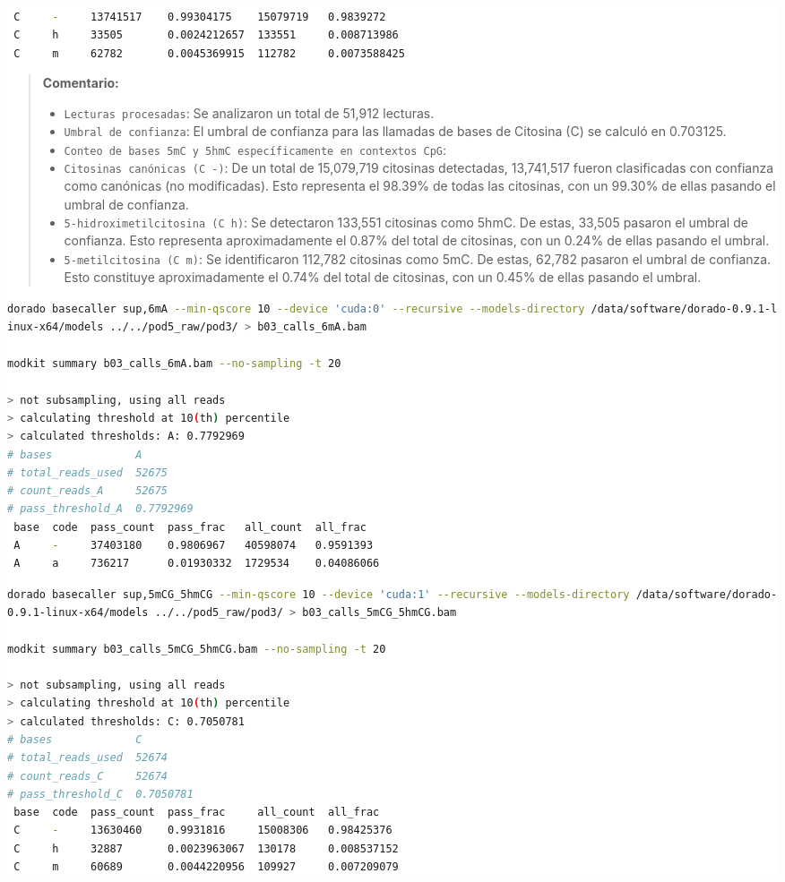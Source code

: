 ```bash
 C     -     13741517    0.99304175    15079719   0.9839272 
 C     h     33505       0.0024212657  133551     0.008713986 
 C     m     62782       0.0045369915  112782     0.0073588425
```

> **Comentario:**
> - `Lecturas procesadas`: Se analizaron un total de 51,912 lecturas.
> - `Umbral de confianza`: El umbral de confianza para las llamadas de bases de Citosina (C) se calculó en 0.703125.
> - `Conteo de bases 5mC y 5hmC específicamente en contextos CpG`:
> - `Citosinas canónicas (C -)`: De un total de 15,079,719 citosinas detectadas, 13,741,517 fueron clasificadas con confianza como canónicas (no modificadas). Esto representa el 98.39% de todas las citosinas, con un 99.30% de ellas pasando el umbral de confianza.
> - `5-hidroximetilcitosina (C h)`: Se detectaron 133,551 citosinas como 5hmC. De estas, 33,505 pasaron el umbral de confianza. Esto representa aproximadamente el 0.87% del total de citosinas, con un 0.24% de ellas pasando el umbral.
> - `5-metilcitosina (C m)`: Se identificaron 112,782 citosinas como 5mC. De estas, 62,782 pasaron el umbral de confianza. Esto constituye aproximadamente el 0.74% del total de citosinas, con un 0.45% de ellas pasando el umbral.

```bash
dorado basecaller sup,6mA --min-qscore 10 --device 'cuda:0' --recursive --models-directory /data/software/dorado-0.9.1-linux-x64/models ../../pod5_raw/pod3/ > b03_calls_6mA.bam

modkit summary b03_calls_6mA.bam --no-sampling -t 20

> not subsampling, using all reads
> calculating threshold at 10(th) percentile
> calculated thresholds: A: 0.7792969
# bases             A 
# total_reads_used  52675 
# count_reads_A     52675 
# pass_threshold_A  0.7792969 
 base  code  pass_count  pass_frac   all_count  all_frac 
 A     -     37403180    0.9806967   40598074   0.9591393 
 A     a     736217      0.01930332  1729534    0.04086066
```


```bash
dorado basecaller sup,5mCG_5hmCG --min-qscore 10 --device 'cuda:1' --recursive --models-directory /data/software/dorado-0.9.1-linux-x64/models ../../pod5_raw/pod3/ > b03_calls_5mCG_5hmCG.bam

modkit summary b03_calls_5mCG_5hmCG.bam --no-sampling -t 20

> not subsampling, using all reads
> calculating threshold at 10(th) percentile
> calculated thresholds: C: 0.7050781
# bases             C 
# total_reads_used  52674 
# count_reads_C     52674 
# pass_threshold_C  0.7050781 
 base  code  pass_count  pass_frac     all_count  all_frac 
 C     -     13630460    0.9931816     15008306   0.98425376 
 C     h     32887       0.0023963067  130178     0.008537152 
 C     m     60689       0.0044220956  109927     0.007209079
```







